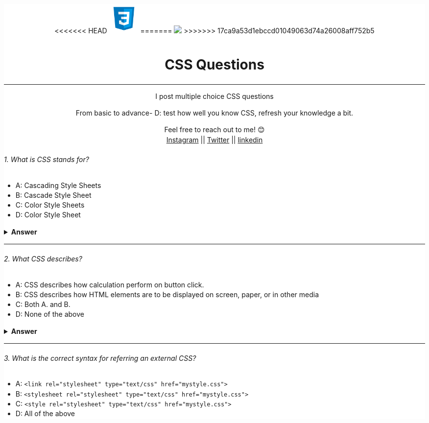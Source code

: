 <div align="center">
<<<<<<< HEAD
  <img height="60" src="../Images/icons8-css3-100.png">
=======
  <img height="60" src="../Images/icons8-css-100.png">
>>>>>>> 17ca9a53d1ebccd01049063d74a26008aff752b5
  <h1>CSS Questions</h1>

---

<span>I post multiple choice CSS questions

From basic to advance- D: test how well you know CSS, refresh your knowledge a bit.</span>

Feel free to reach out to me! 😊 <br />
<a href="https://www.instagram.com/mahrous_gama1/" >Instagram</a> || <a href="https://twitter.com/MahrousGama1">Twitter</a> || <a href="https://www.linkedin.com/in/mahrous-gamal-044693218/">linkedin</a>

</div>

###### 1. What is CSS stands for?

- A: Cascading Style Sheets
- B: Cascade Style Sheet
- C: Color Style Sheets
- D: Color Style Sheet

<details><summary><b>Answer</b></summary></details>

---

###### 2. What CSS describes?

- A: CSS describes how calculation perform on button click.
- B: CSS describes how HTML elements are to be displayed on screen, paper, or in other media
- C: Both A. and B.
- D: None of the above

<details><summary><b>Answer</b></summary></details>

---

###### 3. What is the correct syntax for referring an external CSS?

- A: `<link rel="stylesheet" type="text/css" href="mystyle.css">`
- B: `<stylesheet rel="stylesheet" type="text/css" href="mystyle.css">`
- C: `<style rel="stylesheet" type="text/css" href="mystyle.css">`
- D: All of the above
